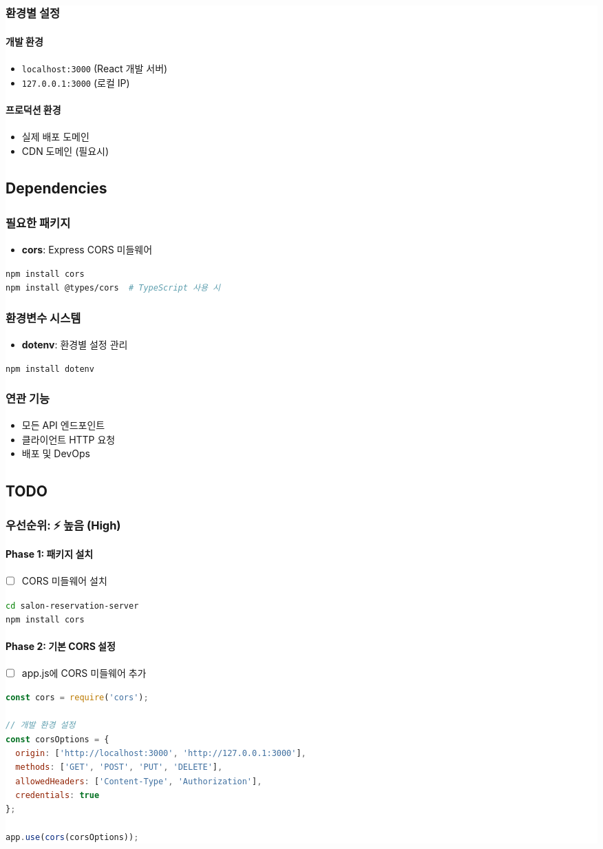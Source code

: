 ### 환경별 설정
#### 개발 환경
- `localhost:3000` (React 개발 서버)
- `127.0.0.1:3000` (로컬 IP)

#### 프로덕션 환경
- 실제 배포 도메인
- CDN 도메인 (필요시)

## Dependencies
### 필요한 패키지
- **cors**: Express CORS 미들웨어
```bash
npm install cors
npm install @types/cors  # TypeScript 사용 시
```

### 환경변수 시스템
- **dotenv**: 환경별 설정 관리
```bash
npm install dotenv
```

### 연관 기능
- 모든 API 엔드포인트
- 클라이언트 HTTP 요청
- 배포 및 DevOps

## TODO
### 우선순위: ⚡ 높음 (High)

#### Phase 1: 패키지 설치
- [ ] CORS 미들웨어 설치
```bash
cd salon-reservation-server
npm install cors
```

#### Phase 2: 기본 CORS 설정
- [ ] app.js에 CORS 미들웨어 추가
```javascript
const cors = require('cors');

// 개발 환경 설정
const corsOptions = {
  origin: ['http://localhost:3000', 'http://127.0.0.1:3000'],
  methods: ['GET', 'POST', 'PUT', 'DELETE'],
  allowedHeaders: ['Content-Type', 'Authorization'],
  credentials: true
};

app.use(cors(corsOptions));
```
